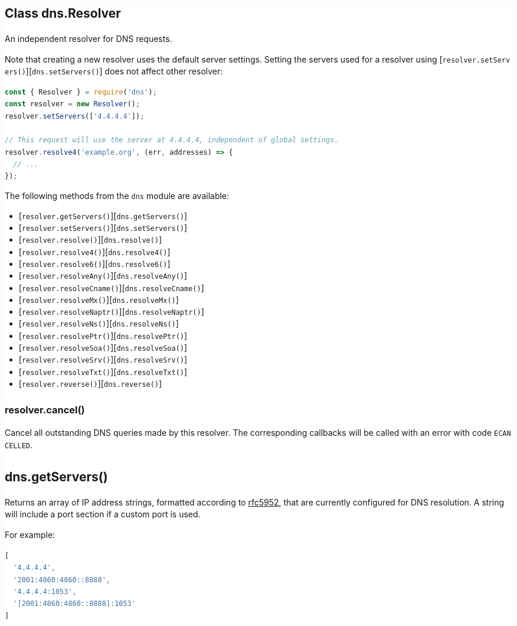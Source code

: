 ## Class dns.Resolver



An independent resolver for DNS requests.

Note that creating a new resolver uses the default server settings. Setting the servers used for a resolver using [`resolver.setServers()`][`dns.setServers()`] does not affect other resolver:

```js
const { Resolver } = require('dns');
const resolver = new Resolver();
resolver.setServers(['4.4.4.4']);

// This request will use the server at 4.4.4.4, independent of global settings.
resolver.resolve4('example.org', (err, addresses) => {
  // ...
});
```

The following methods from the `dns` module are available:

- [`resolver.getServers()`][`dns.getServers()`]
- [`resolver.setServers()`][`dns.setServers()`]
- [`resolver.resolve()`][`dns.resolve()`]
- [`resolver.resolve4()`][`dns.resolve4()`]
- [`resolver.resolve6()`][`dns.resolve6()`]
- [`resolver.resolveAny()`][`dns.resolveAny()`]
- [`resolver.resolveCname()`][`dns.resolveCname()`]
- [`resolver.resolveMx()`][`dns.resolveMx()`]
- [`resolver.resolveNaptr()`][`dns.resolveNaptr()`]
- [`resolver.resolveNs()`][`dns.resolveNs()`]
- [`resolver.resolvePtr()`][`dns.resolvePtr()`]
- [`resolver.resolveSoa()`][`dns.resolveSoa()`]
- [`resolver.resolveSrv()`][`dns.resolveSrv()`]
- [`resolver.resolveTxt()`][`dns.resolveTxt()`]
- [`resolver.reverse()`][`dns.reverse()`]

### resolver.cancel()



Cancel all outstanding DNS queries made by this resolver. The corresponding callbacks will be called with an error with code `ECANCELLED`.

## dns.getServers()



Returns an array of IP address strings, formatted according to [rfc5952](https://tools.ietf.org/html/rfc5952#section-6), that are currently configured for DNS resolution. A string will include a port section if a custom port is used.

For example:

```js
[
  '4.4.4.4',
  '2001:4860:4860::8888',
  '4.4.4.4:1053',
  '[2001:4860:4860::8888]:1053'
]
```
